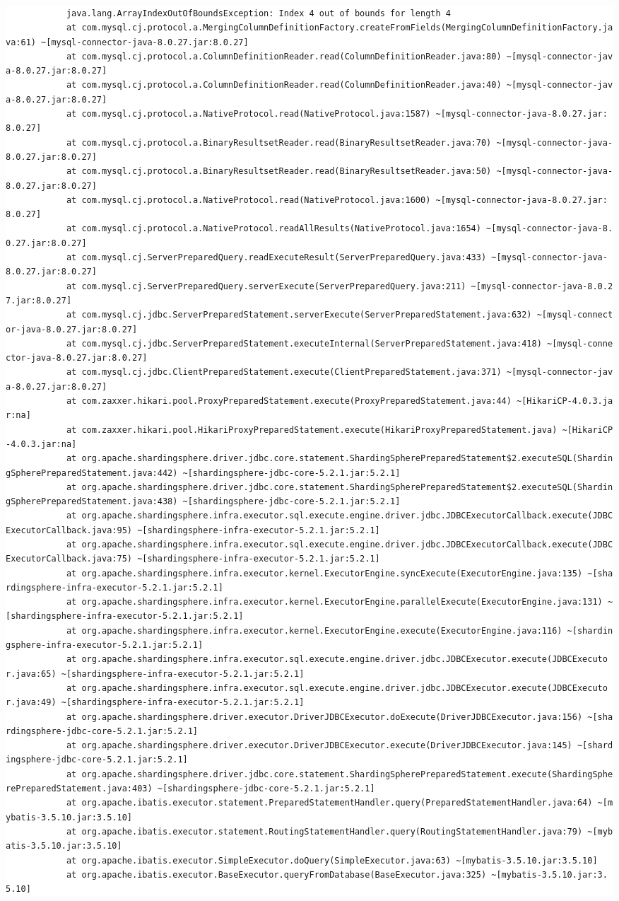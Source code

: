                 java.lang.ArrayIndexOutOfBoundsException: Index 4 out of bounds for length 4
                at com.mysql.cj.protocol.a.MergingColumnDefinitionFactory.createFromFields(MergingColumnDefinitionFactory.java:61) ~[mysql-connector-java-8.0.27.jar:8.0.27]
                at com.mysql.cj.protocol.a.ColumnDefinitionReader.read(ColumnDefinitionReader.java:80) ~[mysql-connector-java-8.0.27.jar:8.0.27]
                at com.mysql.cj.protocol.a.ColumnDefinitionReader.read(ColumnDefinitionReader.java:40) ~[mysql-connector-java-8.0.27.jar:8.0.27]
                at com.mysql.cj.protocol.a.NativeProtocol.read(NativeProtocol.java:1587) ~[mysql-connector-java-8.0.27.jar:8.0.27]
                at com.mysql.cj.protocol.a.BinaryResultsetReader.read(BinaryResultsetReader.java:70) ~[mysql-connector-java-8.0.27.jar:8.0.27]
                at com.mysql.cj.protocol.a.BinaryResultsetReader.read(BinaryResultsetReader.java:50) ~[mysql-connector-java-8.0.27.jar:8.0.27]
                at com.mysql.cj.protocol.a.NativeProtocol.read(NativeProtocol.java:1600) ~[mysql-connector-java-8.0.27.jar:8.0.27]
                at com.mysql.cj.protocol.a.NativeProtocol.readAllResults(NativeProtocol.java:1654) ~[mysql-connector-java-8.0.27.jar:8.0.27]
                at com.mysql.cj.ServerPreparedQuery.readExecuteResult(ServerPreparedQuery.java:433) ~[mysql-connector-java-8.0.27.jar:8.0.27]
                at com.mysql.cj.ServerPreparedQuery.serverExecute(ServerPreparedQuery.java:211) ~[mysql-connector-java-8.0.27.jar:8.0.27]
                at com.mysql.cj.jdbc.ServerPreparedStatement.serverExecute(ServerPreparedStatement.java:632) ~[mysql-connector-java-8.0.27.jar:8.0.27]
                at com.mysql.cj.jdbc.ServerPreparedStatement.executeInternal(ServerPreparedStatement.java:418) ~[mysql-connector-java-8.0.27.jar:8.0.27]
                at com.mysql.cj.jdbc.ClientPreparedStatement.execute(ClientPreparedStatement.java:371) ~[mysql-connector-java-8.0.27.jar:8.0.27]
                at com.zaxxer.hikari.pool.ProxyPreparedStatement.execute(ProxyPreparedStatement.java:44) ~[HikariCP-4.0.3.jar:na]
                at com.zaxxer.hikari.pool.HikariProxyPreparedStatement.execute(HikariProxyPreparedStatement.java) ~[HikariCP-4.0.3.jar:na]
                at org.apache.shardingsphere.driver.jdbc.core.statement.ShardingSpherePreparedStatement$2.executeSQL(ShardingSpherePreparedStatement.java:442) ~[shardingsphere-jdbc-core-5.2.1.jar:5.2.1]
                at org.apache.shardingsphere.driver.jdbc.core.statement.ShardingSpherePreparedStatement$2.executeSQL(ShardingSpherePreparedStatement.java:438) ~[shardingsphere-jdbc-core-5.2.1.jar:5.2.1]
                at org.apache.shardingsphere.infra.executor.sql.execute.engine.driver.jdbc.JDBCExecutorCallback.execute(JDBCExecutorCallback.java:95) ~[shardingsphere-infra-executor-5.2.1.jar:5.2.1]
                at org.apache.shardingsphere.infra.executor.sql.execute.engine.driver.jdbc.JDBCExecutorCallback.execute(JDBCExecutorCallback.java:75) ~[shardingsphere-infra-executor-5.2.1.jar:5.2.1]
                at org.apache.shardingsphere.infra.executor.kernel.ExecutorEngine.syncExecute(ExecutorEngine.java:135) ~[shardingsphere-infra-executor-5.2.1.jar:5.2.1]
                at org.apache.shardingsphere.infra.executor.kernel.ExecutorEngine.parallelExecute(ExecutorEngine.java:131) ~[shardingsphere-infra-executor-5.2.1.jar:5.2.1]
                at org.apache.shardingsphere.infra.executor.kernel.ExecutorEngine.execute(ExecutorEngine.java:116) ~[shardingsphere-infra-executor-5.2.1.jar:5.2.1]
                at org.apache.shardingsphere.infra.executor.sql.execute.engine.driver.jdbc.JDBCExecutor.execute(JDBCExecutor.java:65) ~[shardingsphere-infra-executor-5.2.1.jar:5.2.1]
                at org.apache.shardingsphere.infra.executor.sql.execute.engine.driver.jdbc.JDBCExecutor.execute(JDBCExecutor.java:49) ~[shardingsphere-infra-executor-5.2.1.jar:5.2.1]
                at org.apache.shardingsphere.driver.executor.DriverJDBCExecutor.doExecute(DriverJDBCExecutor.java:156) ~[shardingsphere-jdbc-core-5.2.1.jar:5.2.1]
                at org.apache.shardingsphere.driver.executor.DriverJDBCExecutor.execute(DriverJDBCExecutor.java:145) ~[shardingsphere-jdbc-core-5.2.1.jar:5.2.1]
                at org.apache.shardingsphere.driver.jdbc.core.statement.ShardingSpherePreparedStatement.execute(ShardingSpherePreparedStatement.java:403) ~[shardingsphere-jdbc-core-5.2.1.jar:5.2.1]
                at org.apache.ibatis.executor.statement.PreparedStatementHandler.query(PreparedStatementHandler.java:64) ~[mybatis-3.5.10.jar:3.5.10]
                at org.apache.ibatis.executor.statement.RoutingStatementHandler.query(RoutingStatementHandler.java:79) ~[mybatis-3.5.10.jar:3.5.10]
                at org.apache.ibatis.executor.SimpleExecutor.doQuery(SimpleExecutor.java:63) ~[mybatis-3.5.10.jar:3.5.10]
                at org.apache.ibatis.executor.BaseExecutor.queryFromDatabase(BaseExecutor.java:325) ~[mybatis-3.5.10.jar:3.5.10]